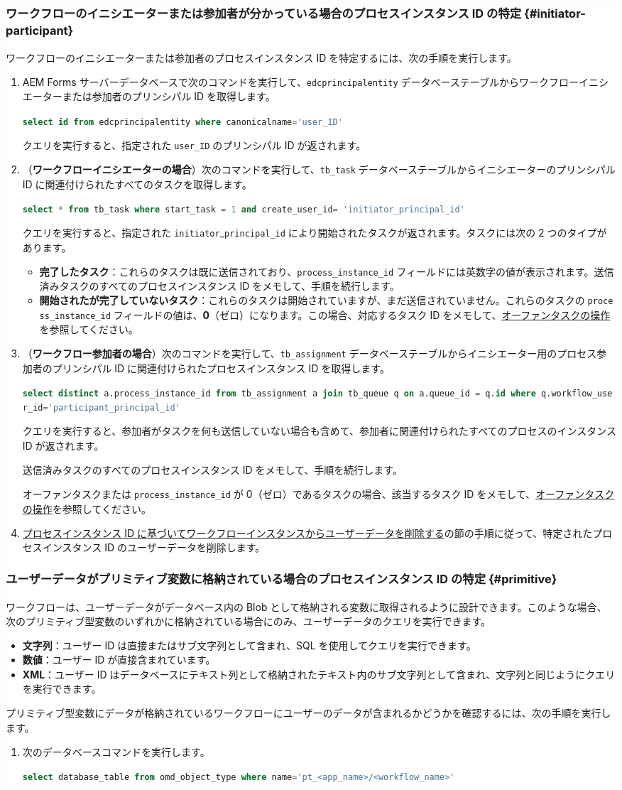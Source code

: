 ### ワークフローのイニシエーターまたは参加者が分かっている場合のプロセスインスタンス ID の特定 {#initiator-participant}

ワークフローのイニシエーターまたは参加者のプロセスインスタンス ID を特定するには、次の手順を実行します。

1. AEM Forms サーバーデータベースで次のコマンドを実行して、`edcprincipalentity` データベーステーブルからワークフローイニシエーターまたは参加者のプリンシパル ID を取得します。

   ```sql
   select id from edcprincipalentity where canonicalname='user_ID'
   ```

   クエリを実行すると、指定された `user_ID` のプリンシパル ID が返されます。

1. （**ワークフローイニシエーターの場合**）次のコマンドを実行して、`tb_task` データベーステーブルからイニシエーターのプリンシパル ID に関連付けられたすべてのタスクを取得します。

   ```sql
   select * from tb_task where start_task = 1 and create_user_id= 'initiator_principal_id'
   ```

   クエリを実行すると、指定された `initiator`_`principal_id` により開始されたタスクが返されます。タスクには次の 2 つのタイプがあります。

   * **完了したタスク**：これらのタスクは既に送信されており、`process_instance_id` フィールドには英数字の値が表示されます。送信済みタスクのすべてのプロセスインスタンス ID をメモして、手順を続行します。
   * **開始されたが完了していないタスク**：これらのタスクは開始されていますが、まだ送信されていません。これらのタスクの `process_instance_id` フィールドの値は、**0**（ゼロ）になります。この場合、対応するタスク ID をメモして、[オーファンタスクの操作](#orphan)を参照してください。

1. （**ワークフロー参加者の場合**）次のコマンドを実行して、`tb_assignment` データベーステーブルからイニシエーター用のプロセス参加者のプリンシパル ID に関連付けられたプロセスインスタンス ID を取得します。

   ```sql
   select distinct a.process_instance_id from tb_assignment a join tb_queue q on a.queue_id = q.id where q.workflow_user_id='participant_principal_id'
   ```

   クエリを実行すると、参加者がタスクを何も送信していない場合も含めて、参加者に関連付けられたすべてのプロセスのインスタンス ID が返されます。

   送信済みタスクのすべてのプロセスインスタンス ID をメモして、手順を続行します。

   オーファンタスクまたは `process_instance_id` が 0（ゼロ）であるタスクの場合、該当するタスク ID をメモして、[オーファンタスクの操作](#orphan)を参照してください。

1. [プロセスインスタンス ID に基づいてワークフローインスタンスからユーザーデータを削除する](/help/forms/using/forms-workflow-jee-handling-user-data.md#purge)の節の手順に従って、特定されたプロセスインスタンス ID のユーザーデータを削除します。

### ユーザーデータがプリミティブ変数に格納されている場合のプロセスインスタンス ID の特定 {#primitive}

ワークフローは、ユーザーデータがデータベース内の Blob として格納される変数に取得されるように設計できます。このような場合、次のプリミティブ型変数のいずれかに格納されている場合にのみ、ユーザーデータのクエリを実行できます。

* **文字列**：ユーザー ID は直接またはサブ文字列として含まれ、SQL を使用してクエリを実行できます。
* **数値**：ユーザー ID が直接含まれています。
* **XML**：ユーザー ID はデータベースにテキスト列として格納されたテキスト内のサブ文字列として含まれ、文字列と同じようにクエリを実行できます。

プリミティブ型変数にデータが格納されているワークフローにユーザーのデータが含まれるかどうかを確認するには、次の手順を実行します。

1. 次のデータベースコマンドを実行します。

   ```sql
   select database_table from omd_object_type where name='pt_<app_name>/<workflow_name>'
   ```
